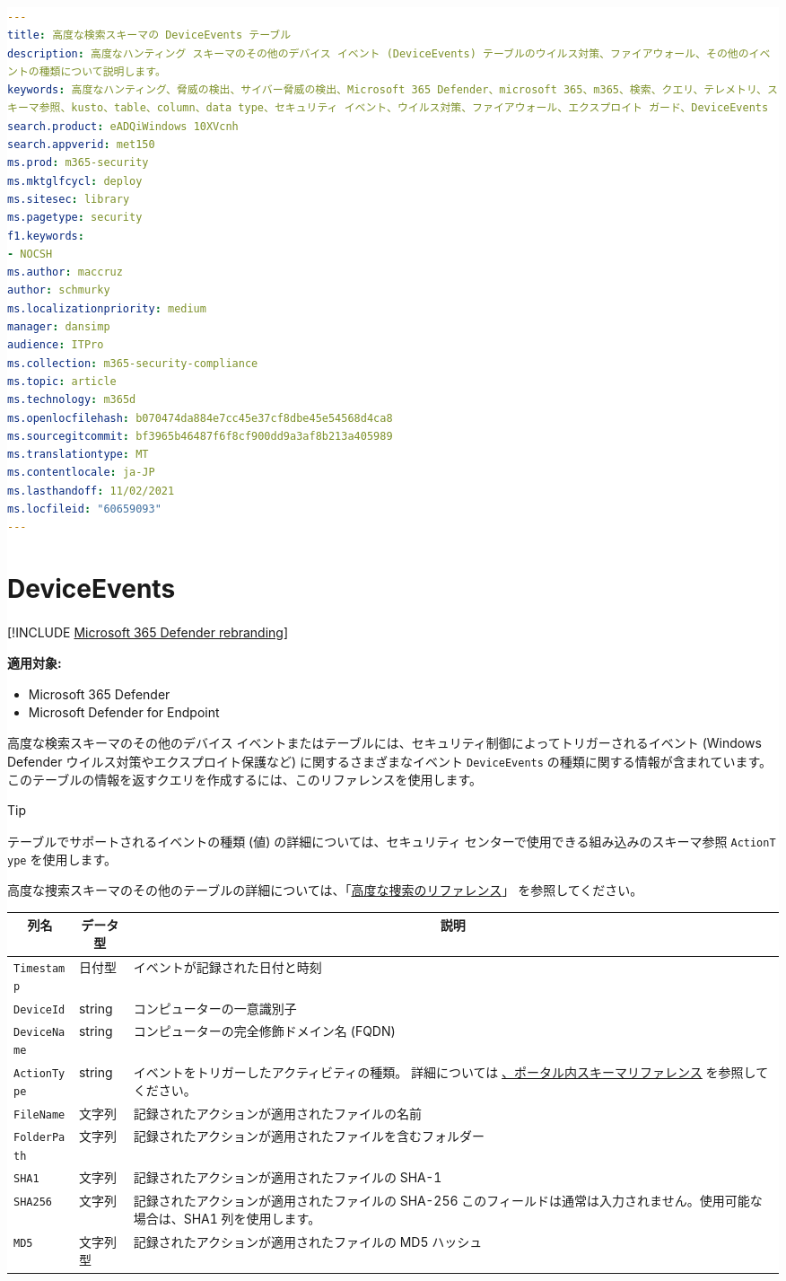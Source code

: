 ```yaml
---
title: 高度な検索スキーマの DeviceEvents テーブル
description: 高度なハンティング スキーマのその他のデバイス イベント (DeviceEvents) テーブルのウイルス対策、ファイアウォール、その他のイベントの種類について説明します。
keywords: 高度なハンティング、脅威の検出、サイバー脅威の検出、Microsoft 365 Defender、microsoft 365、m365、検索、クエリ、テレメトリ、スキーマ参照、kusto、table、column、data type、セキュリティ イベント、ウイルス対策、ファイアウォール、エクスプロイト ガード、DeviceEvents
search.product: eADQiWindows 10XVcnh
search.appverid: met150
ms.prod: m365-security
ms.mktglfcycl: deploy
ms.sitesec: library
ms.pagetype: security
f1.keywords:
- NOCSH
ms.author: maccruz
author: schmurky
ms.localizationpriority: medium
manager: dansimp
audience: ITPro
ms.collection: m365-security-compliance
ms.topic: article
ms.technology: m365d
ms.openlocfilehash: b070474da884e7cc45e37cf8dbe45e54568d4ca8
ms.sourcegitcommit: bf3965b46487f6f8cf900dd9a3af8b213a405989
ms.translationtype: MT
ms.contentlocale: ja-JP
ms.lasthandoff: 11/02/2021
ms.locfileid: "60659093"
---
```

# <a name="deviceevents"></a>DeviceEvents

[!INCLUDE [Microsoft 365 Defender rebranding](../includes/microsoft-defender.md)]

**適用対象:**
- Microsoft 365 Defender
- Microsoft Defender for Endpoint

高度な検索スキーマのその他のデバイス イベントまたはテーブルには、セキュリティ制御によってトリガーされるイベント (Windows Defender ウイルス対策やエクスプロイト保護など) に関するさまざまなイベント `DeviceEvents` の種類に関する情報が含まれています。 [](advanced-hunting-overview.md) このテーブルの情報を返すクエリを作成するには、このリファレンスを使用します。

>[!TIP]
> テーブルでサポートされるイベントの種類 (値) の詳細については、セキュリティ センターで使用できる組み込みのスキーマ参照 `ActionType` を使用します。

高度な捜索スキーマのその他のテーブルの詳細については、「[高度な捜索のリファレンス](advanced-hunting-schema-tables.md)」 を参照してください。


| 列名 | データ型 | 説明 |
|-------------|-----------|-------------|
| `Timestamp` | 日付型 | イベントが記録された日付と時刻 |
| `DeviceId` | string | コンピューターの一意識別子 |
| `DeviceName` | string | コンピューターの完全修飾ドメイン名 (FQDN) |
| `ActionType` | string | イベントをトリガーしたアクティビティの種類。 詳細については [、ポータル内スキーマリファレンス](advanced-hunting-schema-tables.md?#get-schema-information-in-the-security-center) を参照してください。 |
| `FileName` | 文字列 | 記録されたアクションが適用されたファイルの名前 |
| `FolderPath` | 文字列 | 記録されたアクションが適用されたファイルを含むフォルダー |
| `SHA1` | 文字列 | 記録されたアクションが適用されたファイルの SHA-1 |
| `SHA256` | 文字列 | 記録されたアクションが適用されたファイルの SHA-256 このフィールドは通常は入力されません。使用可能な場合は、SHA1 列を使用します。 |
| `MD5` | 文字列型 | 記録されたアクションが適用されたファイルの MD5 ハッシュ |